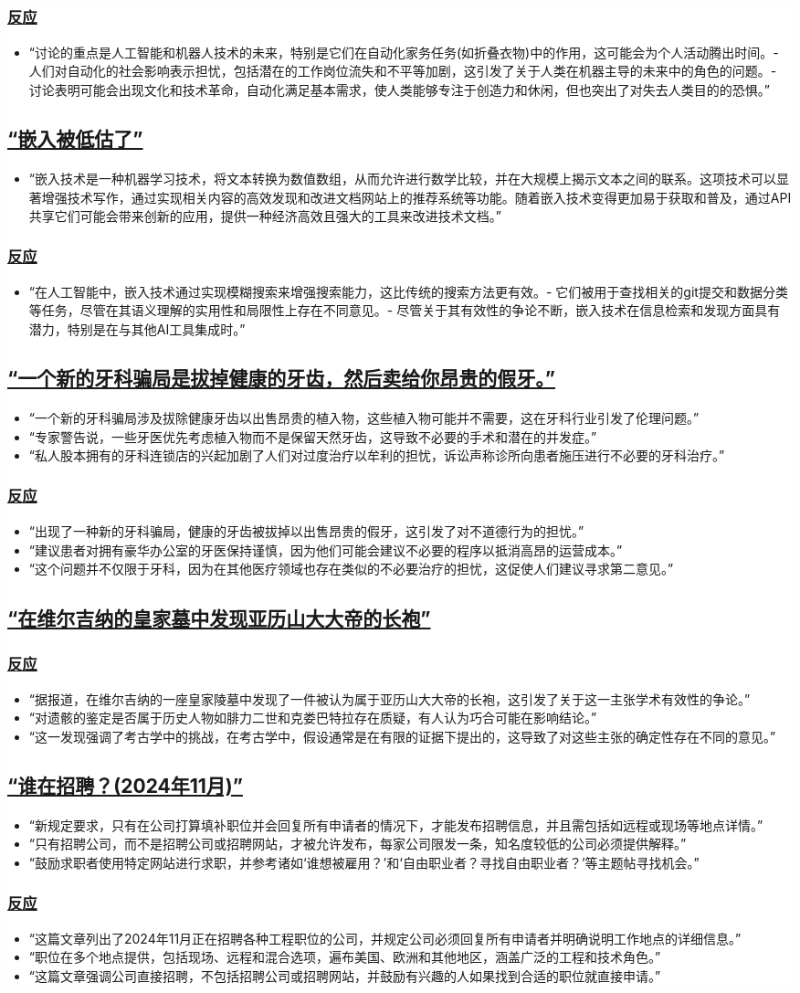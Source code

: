### [反应](https://news.ycombinator.com/item?id=42011770)

- “讨论的重点是人工智能和机器人技术的未来，特别是它们在自动化家务任务(如折叠衣物)中的作用，这可能会为个人活动腾出时间。- 人们对自动化的社会影响表示担忧，包括潜在的工作岗位流失和不平等加剧，这引发了关于人类在机器主导的未来中的角色的问题。- 讨论表明可能会出现文化和技术革命，自动化满足基本需求，使人类能够专注于创造力和休闲，但也突出了对失去人类目的的恐惧。”

## [“嵌入被低估了”](https://technicalwriting.dev/data/embeddings.html)

- “嵌入技术是一种机器学习技术，将文本转换为数值数组，从而允许进行数学比较，并在大规模上揭示文本之间的联系。这项技术可以显著增强技术写作，通过实现相关内容的高效发现和改进文档网站上的推荐系统等功能。随着嵌入技术变得更加易于获取和普及，通过API共享它们可能会带来创新的应用，提供一种经济高效且强大的工具来改进技术文档。”

### [反应](https://news.ycombinator.com/item?id=42013762)

- “在人工智能中，嵌入技术通过实现模糊搜索来增强搜索能力，这比传统的搜索方法更有效。- 它们被用于查找相关的git提交和数据分类等任务，尽管在其语义理解的实用性和局限性上存在不同意见。- 尽管关于其有效性的争论不断，嵌入技术在信息检索和发现方面具有潜力，特别是在与其他AI工具集成时。”

## [“一个新的牙科骗局是拔掉健康的牙齿，然后卖给你昂贵的假牙。”](https://arstechnica.com/health/2024/11/more-dentists-are-pulling-healthy-teeth-to-sell-pricy-implants-experts-warn/)

- “一个新的牙科骗局涉及拔除健康牙齿以出售昂贵的植入物，这些植入物可能并不需要，这在牙科行业引发了伦理问题。”
- “专家警告说，一些牙医优先考虑植入物而不是保留天然牙齿，这导致不必要的手术和潜在的并发症。”
- “私人股本拥有的牙科连锁店的兴起加剧了人们对过度治疗以牟利的担忧，诉讼声称诊所向患者施压进行不必要的牙科治疗。”

### [反应](https://news.ycombinator.com/item?id=42017428)

- “出现了一种新的牙科骗局，健康的牙齿被拔掉以出售昂贵的假牙，这引发了对不道德行为的担忧。”
- “建议患者对拥有豪华办公室的牙医保持谨慎，因为他们可能会建议不必要的程序以抵消高昂的运营成本。”
- “这个问题并不仅限于牙科，因为在其他医疗领域也存在类似的不必要治疗的担忧，这促使人们建议寻求第二意见。”

## [“在维尔吉纳的皇家墓中发现亚历山大大帝的长袍”](https://www.tandfonline.com/doi/full/10.1080/00934690.2024.2409503#abstract)

### [反应](https://news.ycombinator.com/item?id=42016478)

- “据报道，在维尔吉纳的一座皇家陵墓中发现了一件被认为属于亚历山大大帝的长袍，这引发了关于这一主张学术有效性的争论。”
- “对遗骸的鉴定是否属于历史人物如腓力二世和克娄巴特拉存在质疑，有人认为巧合可能在影响结论。”
- “这一发现强调了考古学中的挑战，在考古学中，假设通常是在有限的证据下提出的，这导致了对这些主张的确定性存在不同的意见。”

## [“谁在招聘？(2024年11月)”](https://news.ycombinator.com/item?id=42017580)

- “新规定要求，只有在公司打算填补职位并会回复所有申请者的情况下，才能发布招聘信息，并且需包括如远程或现场等地点详情。”
- “只有招聘公司，而不是招聘公司或招聘网站，才被允许发布，每家公司限发一条，知名度较低的公司必须提供解释。”
- “鼓励求职者使用特定网站进行求职，并参考诸如‘谁想被雇用？’和‘自由职业者？寻找自由职业者？’等主题帖寻找机会。”

### [反应](https://news.ycombinator.com/item?id=42017580)

- “这篇文章列出了2024年11月正在招聘各种工程职位的公司，并规定公司必须回复所有申请者并明确说明工作地点的详细信息。”
- “职位在多个地点提供，包括现场、远程和混合选项，遍布美国、欧洲和其他地区，涵盖广泛的工程和技术角色。”
- “这篇文章强调公司直接招聘，不包括招聘公司或招聘网站，并鼓励有兴趣的人如果找到合适的职位就直接申请。”
